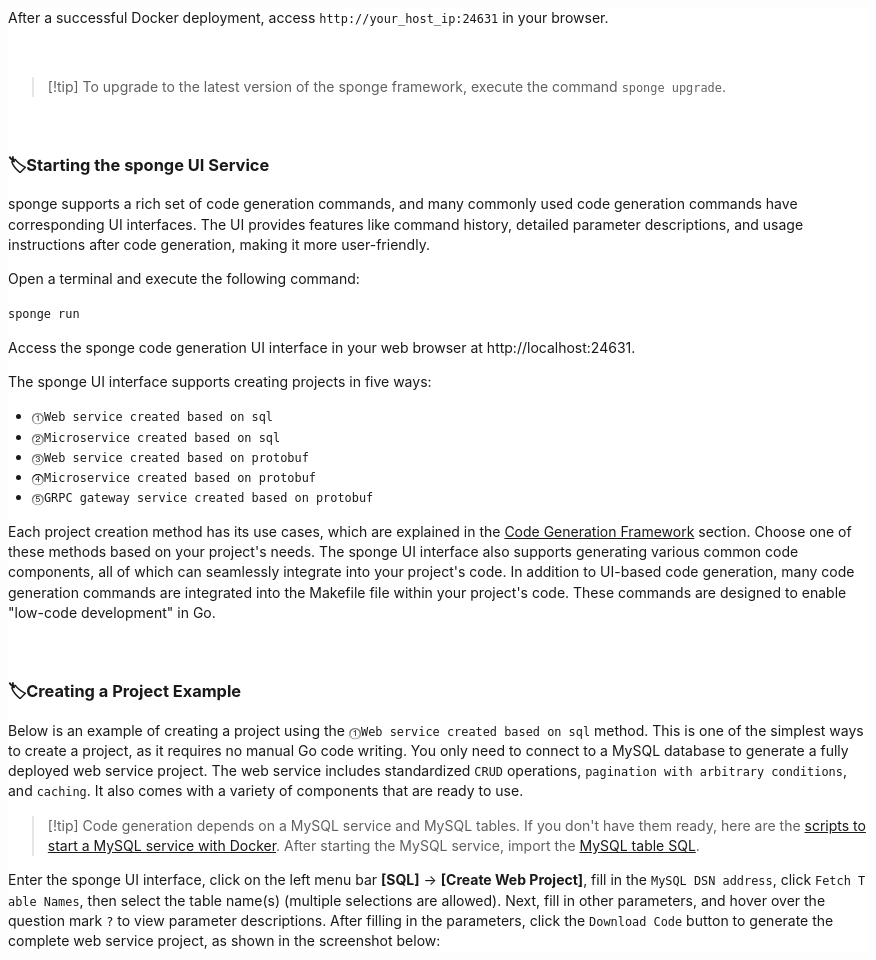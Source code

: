 After a successful Docker deployment, access `http://your_host_ip:24631` in your browser.

<br>



> [!tip] To upgrade to the latest version of the sponge framework, execute the command `sponge upgrade`.

<br>

### 🏷Starting the sponge UI Service

sponge supports a rich set of code generation commands, and many commonly used code generation commands have corresponding UI interfaces. The UI provides features like command history, detailed parameter descriptions, and usage instructions after code generation, making it more user-friendly.

Open a terminal and execute the following command:

```bash
sponge run
```

Access the sponge code generation UI interface in your web browser at http://localhost:24631.

The sponge UI interface supports creating projects in five ways:

- `⓵Web service created based on sql`
- `⓶Microservice created based on sql`
- `⓷Web service created based on protobuf`
- `⓸Microservice created based on protobuf`
- `⓹GRPC gateway service created based on protobuf`

Each project creation method has its use cases, which are explained in the <a href="/learn-about-sponge?id=%f0%9f%8f%b7code-generation-framework" target="_blank">Code Generation Framework</a> section. Choose one of these methods based on your project's needs. The sponge UI interface also supports generating various common code components, all of which can seamlessly integrate into your project's code. In addition to UI-based code generation, many code generation commands are integrated into the Makefile file within your project's code. These commands are designed to enable "low-code development" in Go.

<br>

### 🏷Creating a Project Example

Below is an example of creating a project using the `⓵Web service created based on sql` method. This is one of the simplest ways to create a project, as it requires no manual Go code writing. You only need to connect to a MySQL database to generate a fully deployed web service project. The web service includes standardized `CRUD` operations, `pagination with arbitrary conditions`, and `caching`. It also comes with a variety of components that are ready to use.

> [!tip] Code generation depends on a MySQL service and MySQL tables. If you don't have them ready, here are the [scripts to start a MySQL service with Docker](https://github.com/zhufuyi/sponge/blob/main/test/server/mysql/docker-compose.yaml). After starting the MySQL service, import the [MySQL table SQL](https://github.com/zhufuyi/sponge_examples/blob/main/1_web-gin-CRUD/test/sql/user.sql).

Enter the sponge UI interface, click on the left menu bar **[SQL]** -> **[Create Web Project]**, fill in the `MySQL DSN address`, click `Fetch Table Names`, then select the table name(s) (multiple selections are allowed). Next, fill in other parameters, and hover over the question mark `?` to view parameter descriptions. After filling in the parameters, click the `Download Code` button to generate the complete web service project, as shown in the screenshot below:
